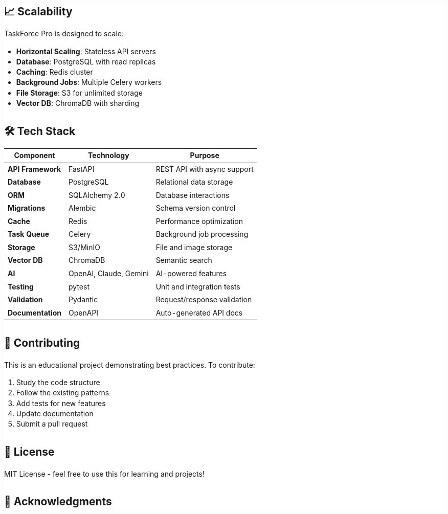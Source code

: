 ## 📈 Scalability

TaskForce Pro is designed to scale:

- **Horizontal Scaling**: Stateless API servers
- **Database**: PostgreSQL with read replicas
- **Caching**: Redis cluster
- **Background Jobs**: Multiple Celery workers
- **File Storage**: S3 for unlimited storage
- **Vector DB**: ChromaDB with sharding

## 🛠️ Tech Stack

| Component         | Technology             | Purpose                     |
| ----------------- | ---------------------- | --------------------------- |
| **API Framework** | FastAPI                | REST API with async support |
| **Database**      | PostgreSQL             | Relational data storage     |
| **ORM**           | SQLAlchemy 2.0         | Database interactions       |
| **Migrations**    | Alembic                | Schema version control      |
| **Cache**         | Redis                  | Performance optimization    |
| **Task Queue**    | Celery                 | Background job processing   |
| **Storage**       | S3/MinIO               | File and image storage      |
| **Vector DB**     | ChromaDB               | Semantic search             |
| **AI**            | OpenAI, Claude, Gemini | AI-powered features         |
| **Testing**       | pytest                 | Unit and integration tests  |
| **Validation**    | Pydantic               | Request/response validation |
| **Documentation** | OpenAPI                | Auto-generated API docs     |

## 🤝 Contributing

This is an educational project demonstrating best practices. To contribute:

1. Study the code structure
2. Follow the existing patterns
3. Add tests for new features
4. Update documentation
5. Submit a pull request

## 📄 License

MIT License - feel free to use this for learning and projects!

## 🙏 Acknowledgments
